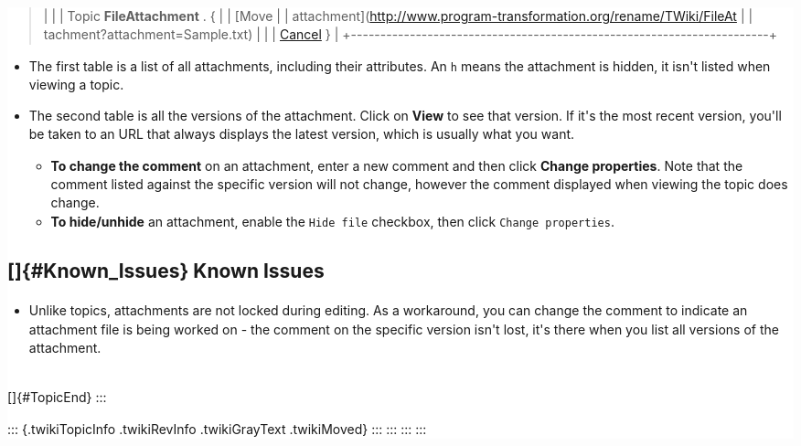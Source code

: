 > |                                                                       |
> | Topic **FileAttachment** . { \| \| [Move                              |
> | attachment](http://www.program-transformation.org/rename/TWiki/FileAt |
> | tachment?attachment=Sample.txt)                                       |
> | \| [Cancel](FileAttachment) }                                         |
> +-----------------------------------------------------------------------+
>
-   The first table is a list of all attachments, including their
    attributes. An `h` means the attachment is hidden, it isn\'t listed
    when viewing a topic.



-   The second table is all the versions of the attachment. Click on
    **View** to see that version. If it\'s the most recent version,
    you\'ll be taken to an URL that always displays the latest version,
    which is usually what you want.
    -   **To change the comment** on an attachment, enter a new comment
        and then click **Change properties**. Note that the comment
        listed against the specific version will not change, however the
        comment displayed when viewing the topic does change.
    -   **To hide/unhide** an attachment, enable the `Hide file`
        checkbox, then click `Change properties`.

[]{#Known_Issues} Known Issues
------------------------------

-   Unlike topics, attachments are not locked during editing. As a
    workaround, you can change the comment to indicate an attachment
    file is being worked on - the comment on the specific version isn\'t
    lost, it\'s there when you list all versions of the attachment.

\
[]{#TopicEnd}
:::

::: {.twikiTopicInfo .twikiRevInfo .twikiGrayText .twikiMoved}
:::
:::
:::
:::

